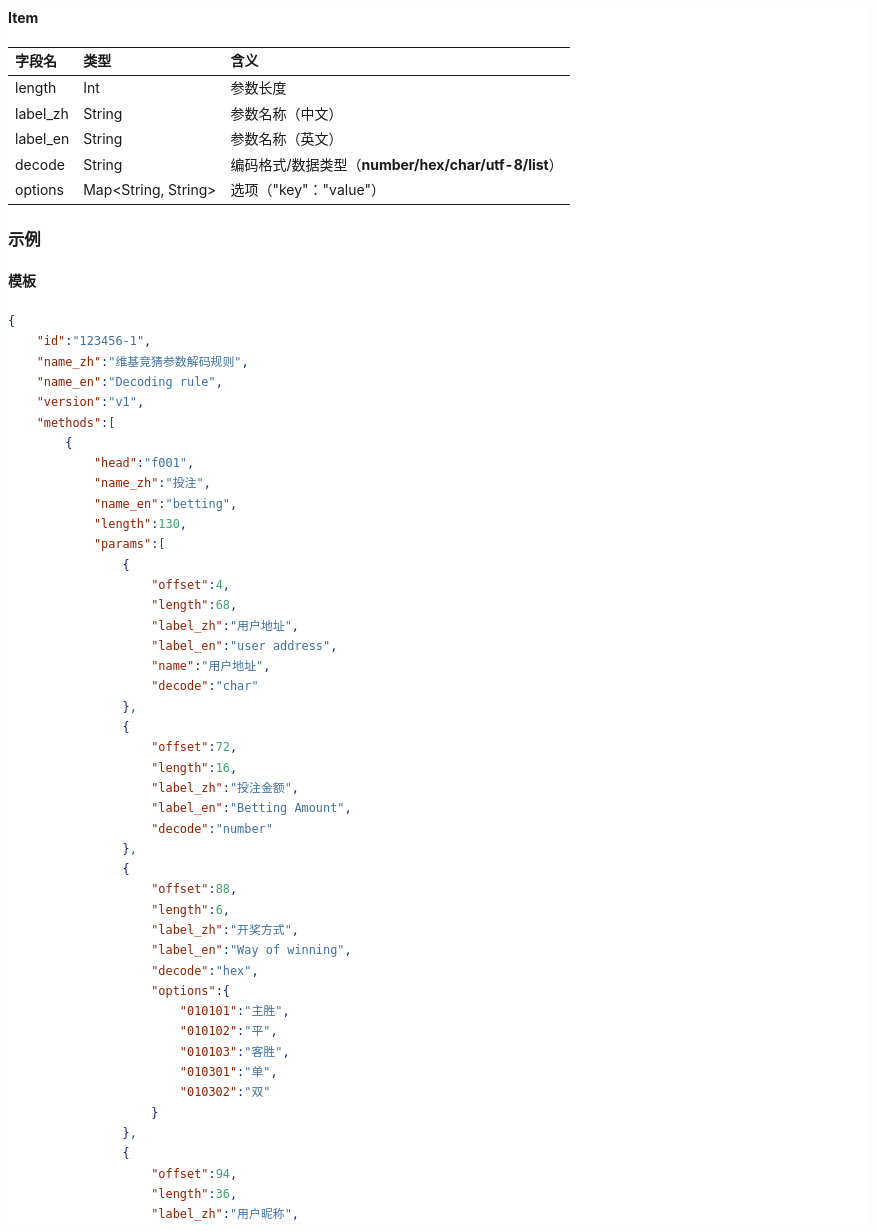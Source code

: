 #### Item

| 字段名              | 类型                     | 含义                     |
| :------- | :------- | :------- |
| length | Int |参数长度|
| label_zh| String | 参数名称（中文）|
| label_en | String | 参数名称（英文）|
| decode | String |编码格式/数据类型（**number/hex/char/utf-8/list**）|
| options | Map<String, String> |选项（"key"："value"）|


### 示例  


#### 模板
```json
{
    "id":"123456-1",
    "name_zh":"维基竞猜参数解码规则",
    "name_en":"Decoding rule",
    "version":"v1",
    "methods":[
        {
            "head":"f001",
            "name_zh":"投注",
            "name_en":"betting",
            "length":130,
            "params":[
                {
                    "offset":4,
                    "length":68,
                    "label_zh":"用户地址",
                    "label_en":"user address",
                    "name":"用户地址",
                    "decode":"char"
                },
                {
                    "offset":72,
                    "length":16,
                    "label_zh":"投注金额",
                    "label_en":"Betting Amount",
                    "decode":"number"
                },
                {
                    "offset":88,
                    "length":6,
                    "label_zh":"开奖方式",
                    "label_en":"Way of winning",
                    "decode":"hex",
                    "options":{
                        "010101":"主胜",
                        "010102":"平",
                        "010103":"客胜",
                        "010301":"单",
                        "010302":"双"
                    }
                },
                {
                    "offset":94,
                    "length":36,
                    "label_zh":"用户昵称",
```